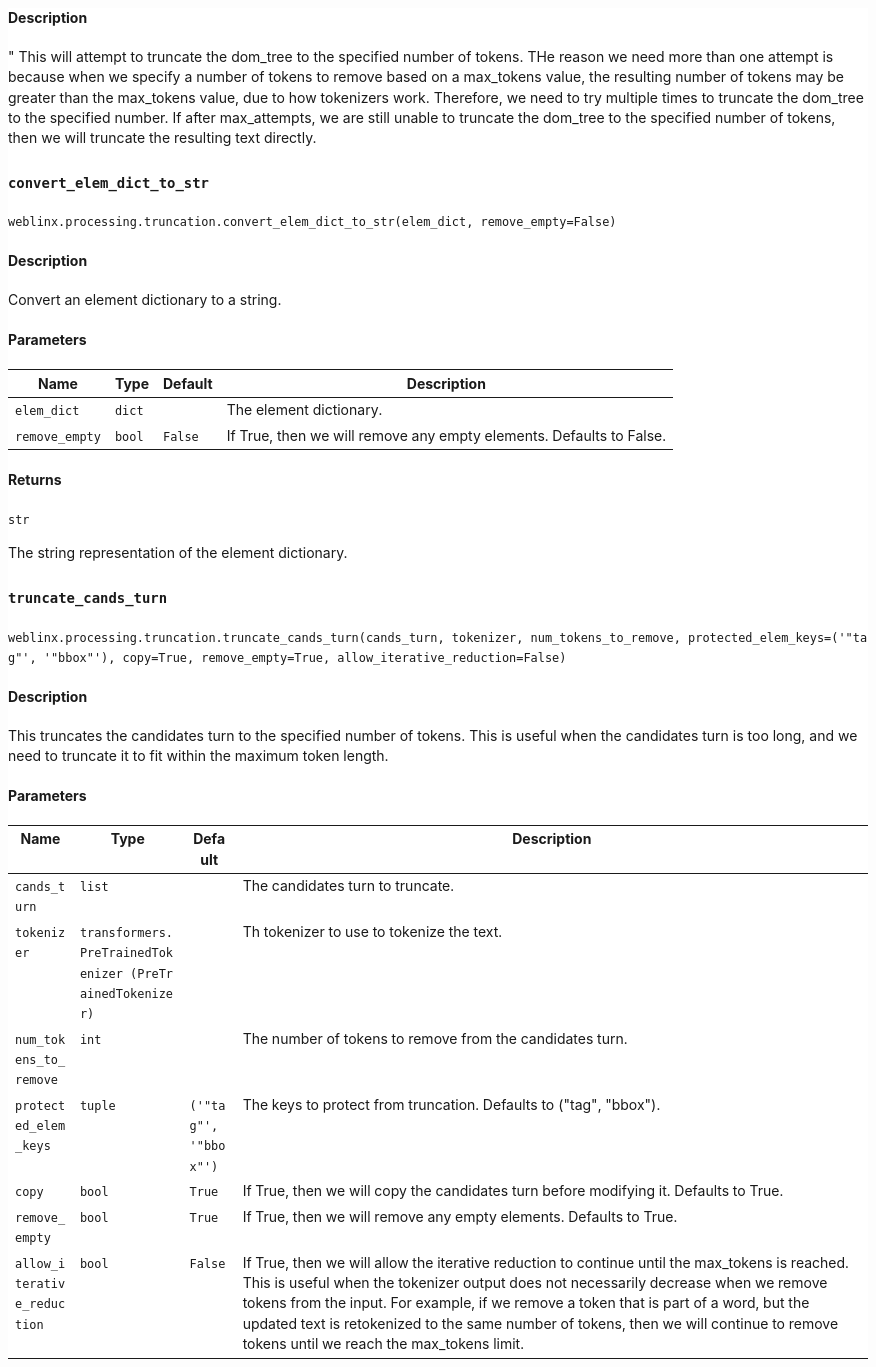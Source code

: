 #### Description

"
This will attempt to truncate the dom_tree to the specified number of tokens.
THe reason we need more than one attempt is because when we specify a number
of tokens to remove based on a max_tokens value, the resulting number of tokens
may be greater than the max_tokens value, due to how tokenizers work. Therefore,
we need to try multiple times to truncate the dom_tree to the specified number.
If after max_attempts, we are still unable to truncate the dom_tree to the
specified number of tokens, then we will truncate the resulting text directly.

### `convert_elem_dict_to_str`

```
weblinx.processing.truncation.convert_elem_dict_to_str(elem_dict, remove_empty=False)
```

#### Description

Convert an element dictionary to a string.


#### Parameters

| Name | Type | Default | Description |
| ---- | ---- | ------- | ----------- |
| `elem_dict` | `dict` |  | The element dictionary. |
| `remove_empty` | `bool` | `False` | If True, then we will remove any empty elements. Defaults to False. |


#### Returns

```
str
```

The string representation of the element dictionary.

### `truncate_cands_turn`

```
weblinx.processing.truncation.truncate_cands_turn(cands_turn, tokenizer, num_tokens_to_remove, protected_elem_keys=('"tag"', '"bbox"'), copy=True, remove_empty=True, allow_iterative_reduction=False)
```

#### Description

This truncates the candidates turn to the specified number of tokens. This is useful
when the candidates turn is too long, and we need to truncate it to fit within the
maximum token length.


#### Parameters

| Name | Type | Default | Description |
| ---- | ---- | ------- | ----------- |
| `cands_turn` | `list` |  | The candidates turn to truncate. |
| `tokenizer` | `transformers.PreTrainedTokenizer (PreTrainedTokenizer)` |  | Th tokenizer to use to tokenize the text. |
| `num_tokens_to_remove` | `int` |  | The number of tokens to remove from the candidates turn. |
| `protected_elem_keys` | `tuple` | `('"tag"', '"bbox"')` | The keys to protect from truncation. Defaults to ("tag", "bbox"). |
| `copy` | `bool` | `True` | If True, then we will copy the candidates turn before modifying it. Defaults to True. |
| `remove_empty` | `bool` | `True` | If True, then we will remove any empty elements. Defaults to True. |
| `allow_iterative_reduction` | `bool` | `False` | If True, then we will allow the iterative reduction to continue until the max_tokens is reached. This is useful when the tokenizer output does not necessarily decrease when we remove tokens from the input. For example, if we remove a token that is part of a word, but the updated text is retokenized to the same number of tokens, then we will continue to remove tokens until we reach the max_tokens limit. |
